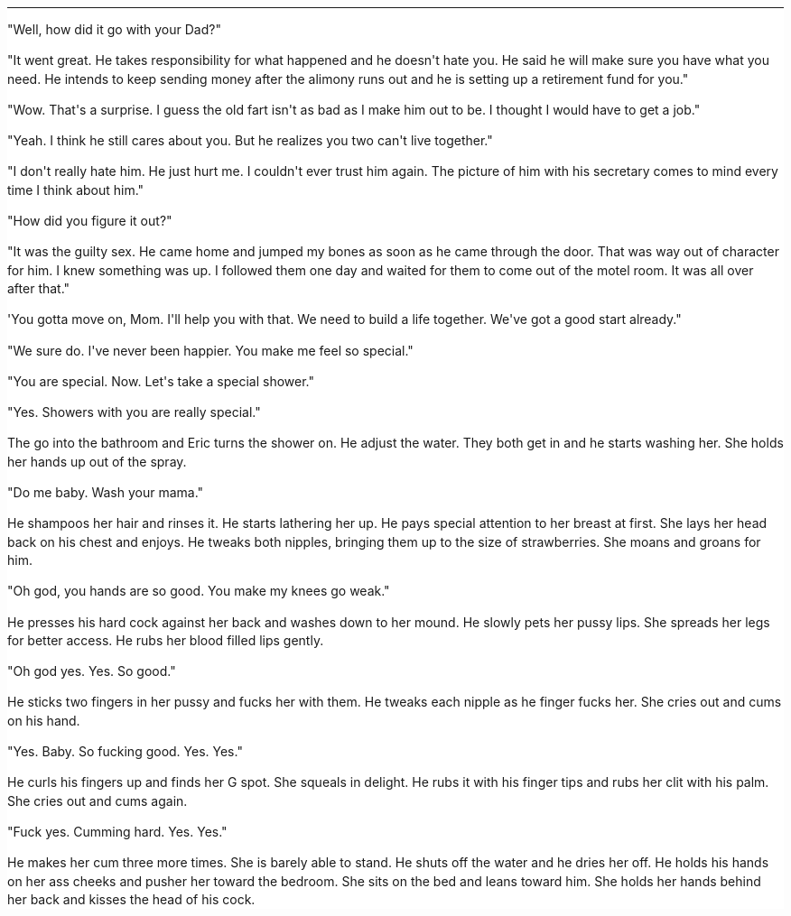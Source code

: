 ************************ 

"Well, how did it go with your Dad?" 

"It went great. He takes responsibility for what happened and he doesn't hate you. He said he will make sure you have what you need. He intends to keep sending money after the alimony runs out and he is setting up a retirement fund for you." 

"Wow. That's a surprise. I guess the old fart isn't as bad as I make him out to be. I thought I would have to get a job." 

"Yeah. I think he still cares about you. But he realizes you two can't live together." 

"I don't really hate him. He just hurt me. I couldn't ever trust him again. The picture of him with his secretary comes to mind every time I think about him." 

"How did you figure it out?" 

"It was the guilty sex. He came home and jumped my bones as soon as he came through the door. That was way out of character for him. I knew something was up. I followed them one day and waited for them to come out of the motel room. It was all over after that." 

'You gotta move on, Mom. I'll help you with that. We need to build a life together. We've got a good start already." 

"We sure do. I've never been happier. You make me feel so special." 

"You are special. Now. Let's take a special shower." 

"Yes. Showers with you are really special." 

The go into the bathroom and Eric turns the shower on. He adjust the water. They both get in and he starts washing her. She holds her hands up out of the spray. 

"Do me baby. Wash your mama." 

He shampoos her hair and rinses it. He starts lathering her up. He pays special attention to her breast at first. She lays her head back on his chest and enjoys. He tweaks both nipples, bringing them up to the size of strawberries. She moans and groans for him. 

"Oh god, you hands are so good. You make my knees go weak." 

He presses his hard cock against her back and washes down to her mound. He slowly pets her pussy lips. She spreads her legs for better access. He rubs her blood filled lips gently. 

"Oh god yes. Yes. So good." 

He sticks two fingers in her pussy and fucks her with them. He tweaks each nipple as he finger fucks her. She cries out and cums on his hand. 

"Yes. Baby. So fucking good. Yes. Yes." 

He curls his fingers up and finds her G spot. She squeals in delight. He rubs it with his finger tips and rubs her clit with his palm. She cries out and cums again. 

"Fuck yes. Cumming hard. Yes. Yes." 

He makes her cum three more times. She is barely able to stand. He shuts off the water and he dries her off. He holds his hands on her ass cheeks and pusher her toward the bedroom. She sits on the bed and leans toward him. She holds her hands behind her back and kisses the head of his cock.  
